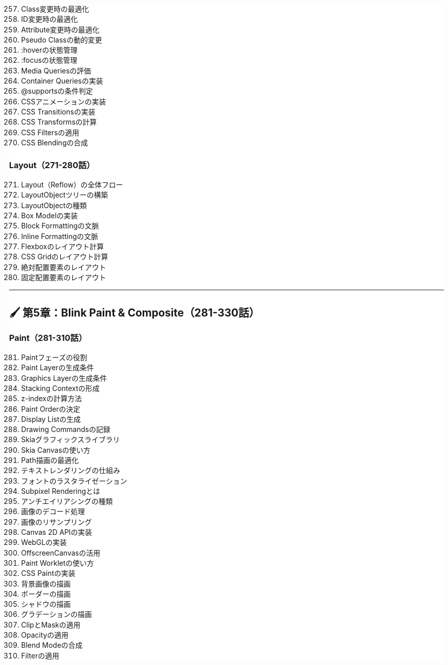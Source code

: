 257. Class変更時の最適化
258. ID変更時の最適化
259. Attribute変更時の最適化
260. Pseudo Classの動的変更
261. :hoverの状態管理
262. :focusの状態管理
263. Media Queriesの評価
264. Container Queriesの実装
265. @supportsの条件判定
266. CSSアニメーションの実装
267. CSS Transitionsの実装
268. CSS Transformsの計算
269. CSS Filtersの適用
270. CSS Blendingの合成

### Layout（271-280話）
271. Layout（Reflow）の全体フロー
272. LayoutObjectツリーの構築
273. LayoutObjectの種類
274. Box Modelの実装
275. Block Formattingの文脈
276. Inline Formattingの文脈
277. Flexboxのレイアウト計算
278. CSS Gridのレイアウト計算
279. 絶対配置要素のレイアウト
280. 固定配置要素のレイアウト

---

## 🖌️ 第5章：Blink Paint & Composite（281-330話）

### Paint（281-310話）
281. Paintフェーズの役割
282. Paint Layerの生成条件
283. Graphics Layerの生成条件
284. Stacking Contextの形成
285. z-indexの計算方法
286. Paint Orderの決定
287. Display Listの生成
288. Drawing Commandsの記録
289. Skiaグラフィックスライブラリ
290. Skia Canvasの使い方
291. Path描画の最適化
292. テキストレンダリングの仕組み
293. フォントのラスタライゼーション
294. Subpixel Renderingとは
295. アンチエイリアシングの種類
296. 画像のデコード処理
297. 画像のリサンプリング
298. Canvas 2D APIの実装
299. WebGLの実装
300. OffscreenCanvasの活用
301. Paint Workletの使い方
302. CSS Paintの実装
303. 背景画像の描画
304. ボーダーの描画
305. シャドウの描画
306. グラデーションの描画
307. ClipとMaskの適用
308. Opacityの適用
309. Blend Modeの合成
310. Filterの適用
